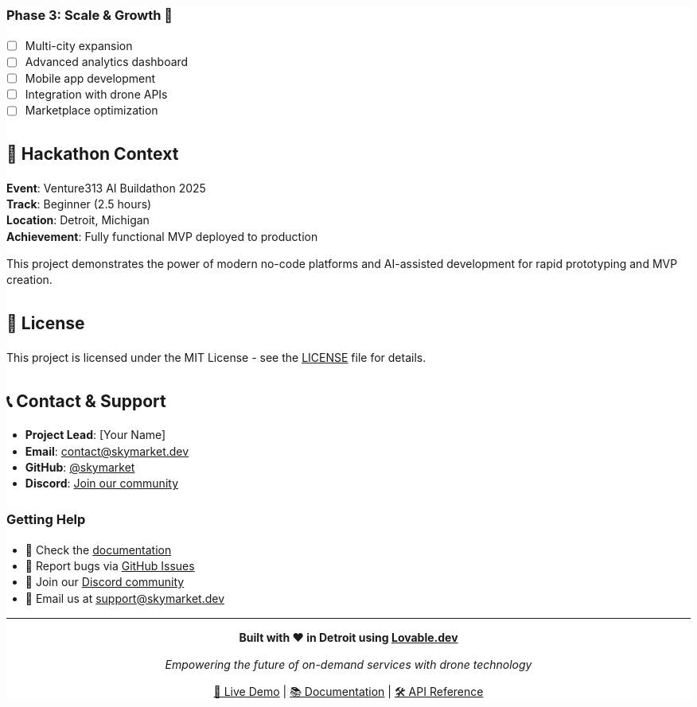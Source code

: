 ### Phase 3: Scale & Growth 📅
- [ ] Multi-city expansion
- [ ] Advanced analytics dashboard
- [ ] Mobile app development
- [ ] Integration with drone APIs
- [ ] Marketplace optimization

## 🎪 Hackathon Context

**Event**: Venture313 AI Buildathon 2025  
**Track**: Beginner (2.5 hours)  
**Location**: Detroit, Michigan  
**Achievement**: Fully functional MVP deployed to production

This project demonstrates the power of modern no-code platforms and AI-assisted development for rapid prototyping and MVP creation.

## 📄 License

This project is licensed under the MIT License - see the [LICENSE](LICENSE) file for details.

## 📞 Contact & Support

- **Project Lead**: [Your Name]
- **Email**: contact@skymarket.dev
- **GitHub**: [@skymarket](https://github.com/skymarket)
- **Discord**: [Join our community](https://discord.gg/skymarket)

### Getting Help
- 📖 Check the [documentation](docs/)
- 🐛 Report bugs via [GitHub Issues](https://github.com/skymarket/issues)
- 💬 Join our [Discord community](https://discord.gg/skymarket)
- 📧 Email us at support@skymarket.dev

---

<div align="center">
  
**Built with ❤️ in Detroit using [Lovable.dev](https://lovable.dev)**

*Empowering the future of on-demand services with drone technology*

[🚀 Live Demo](https://skymarket.vercel.app) | [📚 Documentation](docs/) | [🛠️ API Reference](docs/api.md)

</div>
